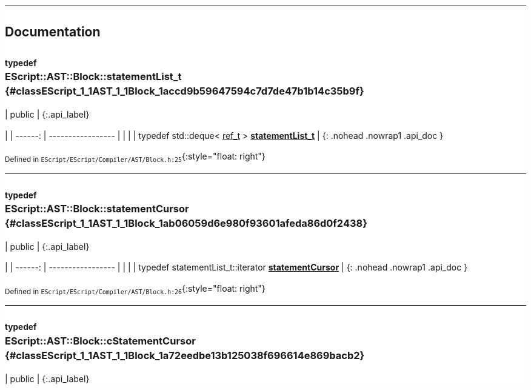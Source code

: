 
-------------------------------------------------------------------

## Documentation

### <small>typedef</small><br/> EScript::AST::Block::statementList_t {#classEScript_1_1AST_1_1Block_1accd9b59647594c7d7de47b1b14c35b9f}

| public |
{:.api_label}

|
| ------: | ----------------- |
|  |
| typedef std::deque< [ref_t](classEScript_1_1AST_1_1ASTNode#classEScript_1_1AST_1_1ASTNode_1a5e82eb040ba661279cdacdb821cc6638) > **[statementList_t](#classEScript_1_1AST_1_1Block_1accd9b59647594c7d7de47b1b14c35b9f)**  |
{: .nohead .nowrap1 .api_doc }





<sub>Defined in `EScript/EScript/Compiler/AST/Block.h:25`</sub>{:style="float: right"}

-------------------------------------------------------------------

### <small>typedef</small><br/> EScript::AST::Block::statementCursor {#classEScript_1_1AST_1_1Block_1ab06059d6e980f93601afeda86d0f2438}

| public |
{:.api_label}

|
| ------: | ----------------- |
|  |
| typedef statementList_t::iterator **[statementCursor](#classEScript_1_1AST_1_1Block_1ab06059d6e980f93601afeda86d0f2438)**  |
{: .nohead .nowrap1 .api_doc }





<sub>Defined in `EScript/EScript/Compiler/AST/Block.h:26`</sub>{:style="float: right"}

-------------------------------------------------------------------

### <small>typedef</small><br/> EScript::AST::Block::cStatementCursor {#classEScript_1_1AST_1_1Block_1a72eedbe13b125038f696614e869bacb2}

| public |
{:.api_label}
